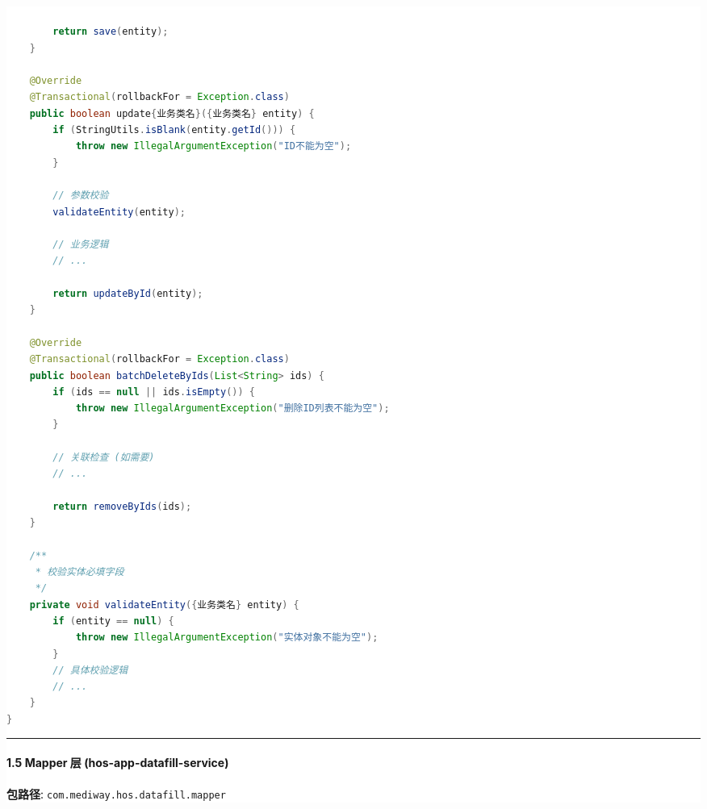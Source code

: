 ```java

        return save(entity);
    }

    @Override
    @Transactional(rollbackFor = Exception.class)
    public boolean update{业务类名}({业务类名} entity) {
        if (StringUtils.isBlank(entity.getId())) {
            throw new IllegalArgumentException("ID不能为空");
        }

        // 参数校验
        validateEntity(entity);

        // 业务逻辑
        // ...

        return updateById(entity);
    }

    @Override
    @Transactional(rollbackFor = Exception.class)
    public boolean batchDeleteByIds(List<String> ids) {
        if (ids == null || ids.isEmpty()) {
            throw new IllegalArgumentException("删除ID列表不能为空");
        }

        // 关联检查 (如需要)
        // ...

        return removeByIds(ids);
    }

    /**
     * 校验实体必填字段
     */
    private void validateEntity({业务类名} entity) {
        if (entity == null) {
            throw new IllegalArgumentException("实体对象不能为空");
        }
        // 具体校验逻辑
        // ...
    }
}
```

---

#### 1.5 Mapper 层 (hos-app-datafill-service)

**包路径**: `com.mediway.hos.datafill.mapper`
